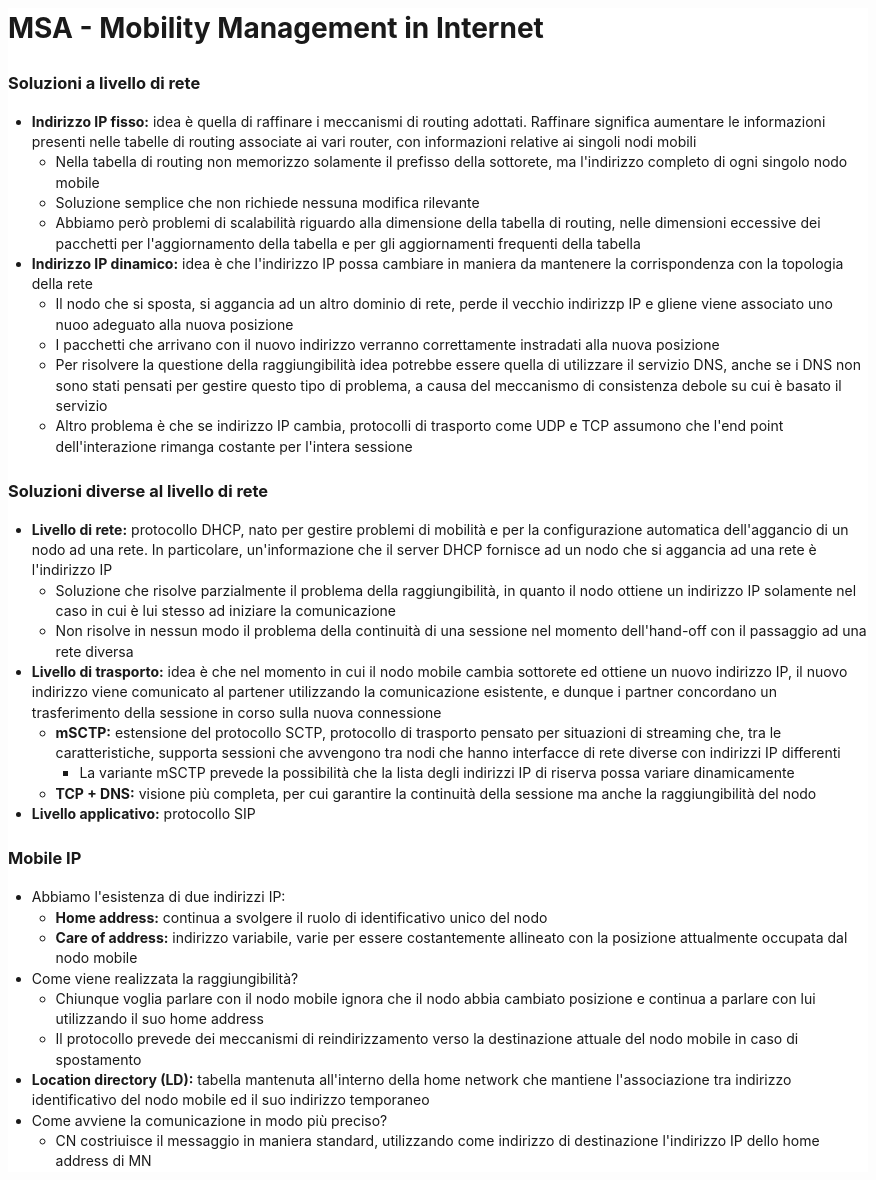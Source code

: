 # MSA - Mobility Management in Internet

### Soluzioni a livello di rete

- **Indirizzo IP fisso:** idea è quella di raffinare i meccanismi di routing adottati. Raffinare significa aumentare le informazioni presenti nelle tabelle di routing associate ai vari router, con informazioni relative ai singoli nodi mobili
  - Nella tabella di routing non memorizzo solamente il prefisso della sottorete, ma l'indirizzo completo di ogni singolo nodo mobile
  - Soluzione semplice che non richiede nessuna modifica rilevante
  - Abbiamo però problemi di scalabilità riguardo alla dimensione della tabella di routing, nelle dimensioni eccessive dei pacchetti per l'aggiornamento della tabella e per gli aggiornamenti frequenti della tabella
- **Indirizzo IP dinamico:** idea è che l'indirizzo IP possa cambiare in maniera da mantenere la corrispondenza con la topologia della rete
  - Il nodo che si sposta, si aggancia ad un altro dominio di rete, perde il vecchio indirizzp IP e gliene viene associato uno nuoo adeguato alla nuova posizione
  - I pacchetti che arrivano con il nuovo indirizzo verranno correttamente instradati alla nuova posizione
  - Per risolvere la questione della raggiungibilità idea potrebbe essere quella di utilizzare il servizio DNS, anche se i DNS non sono stati pensati per gestire questo tipo di problema, a causa del meccanismo di consistenza debole su cui è basato il servizio
  - Altro problema è che se indirizzo IP cambia, protocolli di trasporto come UDP e TCP assumono che l'end point dell'interazione rimanga costante per l'intera sessione

### Soluzioni diverse al livello di rete

- **Livello di rete:** protocollo DHCP, nato per gestire problemi di mobilità e per la configurazione automatica dell'aggancio di un nodo ad una rete. In particolare, un'informazione che il server DHCP fornisce ad un nodo che si aggancia ad una rete è l'indirizzo IP
  - Soluzione che risolve parzialmente il problema della raggiungibilità, in quanto il nodo ottiene un indirizzo IP solamente nel caso in cui è lui stesso ad iniziare la comunicazione
  - Non risolve in nessun modo il problema della continuità di una sessione nel momento dell'hand-off con il passaggio ad una rete diversa
- **Livello di trasporto:** idea è che nel momento in cui il nodo mobile cambia sottorete ed ottiene un nuovo indirizzo IP, il nuovo indirizzo viene comunicato al partener utilizzando la comunicazione esistente, e dunque i partner concordano un trasferimento della sessione in corso sulla nuova connessione
  - **mSCTP:** estensione del protocollo SCTP, protocollo di trasporto pensato per situazioni di streaming che, tra le caratteristiche, supporta sessioni che avvengono tra nodi che hanno interfacce di rete diverse con indirizzi IP differenti
    - La variante mSCTP prevede la possibilità che la lista degli indirizzi IP di riserva possa variare dinamicamente
  - **TCP + DNS:** visione più completa, per cui garantire la continuità della sessione ma anche la raggiungibilità del nodo
- **Livello applicativo:** protocollo SIP

### **Mobile IP**

- Abbiamo l'esistenza di due indirizzi IP:
  - **Home address:** continua a svolgere il ruolo di identificativo unico del nodo
  - **Care of address:** indirizzo variabile, varie per essere costantemente allineato con la posizione attualmente occupata dal nodo mobile
- Come viene realizzata la raggiungibilità?
  - Chiunque voglia parlare con il nodo mobile ignora che il nodo abbia cambiato posizione e continua a parlare con lui utilizzando il suo home address
  - Il protocollo prevede dei meccanismi di reindirizzamento verso la destinazione attuale del nodo mobile in caso di spostamento
- **Location directory (LD):**  tabella mantenuta all'interno della home network che mantiene l'associazione tra indirizzo identificativo del nodo mobile ed il suo indirizzo temporaneo
- Come avviene la comunicazione in modo più preciso?
  - CN costriuisce il messaggio in maniera standard, utilizzando come indirizzo di destinazione l'indirizzo IP dello home address di MN